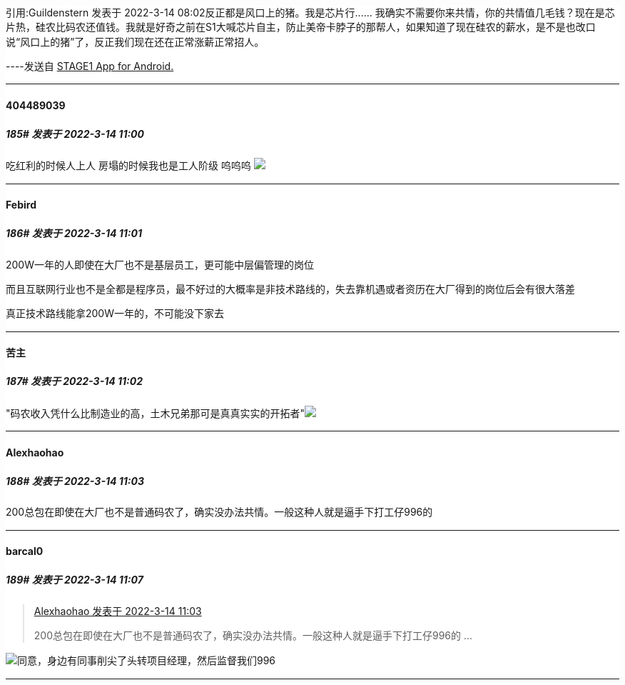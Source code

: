 引用:Guildenstern 发表于 2022-3-14 08:02反正都是风口上的猪。我是芯片行......</blockquote>
我确实不需要你来共情，你的共情值几毛钱？现在是芯片热，硅农比码农还值钱。我就是好奇之前在S1大喊芯片自主，防止美帝卡脖子的那帮人，如果知道了现在硅农的薪水，是不是也改口说“风口上的猪”了，反正我们现在还在正常涨薪正常招人。

----发送自 [STAGE1 App for Android.](http://stage1.5j4m.com/?1.37)

*****

####  404489039  
##### 185#       发表于 2022-3-14 11:00

吃红利的时候人上人
房塌的时候我也是工人阶级 呜呜呜
<img src="https://static.saraba1st.com/image/smiley/face2017/037.png" referrerpolicy="no-referrer">

*****

####  Febird  
##### 186#       发表于 2022-3-14 11:01

200W一年的人即使在大厂也不是基层员工，更可能中层偏管理的岗位

而且互联网行业也不是全都是程序员，最不好过的大概率是非技术路线的，失去靠机遇或者资历在大厂得到的岗位后会有很大落差

真正技术路线能拿200W一年的，不可能没下家去

*****

####  苦主  
##### 187#       发表于 2022-3-14 11:02

"码农收入凭什么比制造业的高，土木兄弟那可是真真实实的开拓者"<img src="https://static.saraba1st.com/image/smiley/face2017/067.png" referrerpolicy="no-referrer">

*****

####  Alexhaohao  
##### 188#       发表于 2022-3-14 11:03

200总包在即使在大厂也不是普通码农了，确实没办法共情。一般这种人就是逼手下打工仔996的



*****

####  barcal0  
##### 189#       发表于 2022-3-14 11:07

<blockquote><a href="httphttps://bbs.saraba1st.com/2b/forum.php?mod=redirect&amp;goto=findpost&amp;pid=55036339&amp;ptid=2057686" target="_blank">Alexhaohao 发表于 2022-3-14 11:03</a>

200总包在即使在大厂也不是普通码农了，确实没办法共情。一般这种人就是逼手下打工仔996的 ...</blockquote>
<img src="https://static.saraba1st.com/image/smiley/face2017/094.png" referrerpolicy="no-referrer">同意，身边有同事削尖了头转项目经理，然后监督我们996

*****
